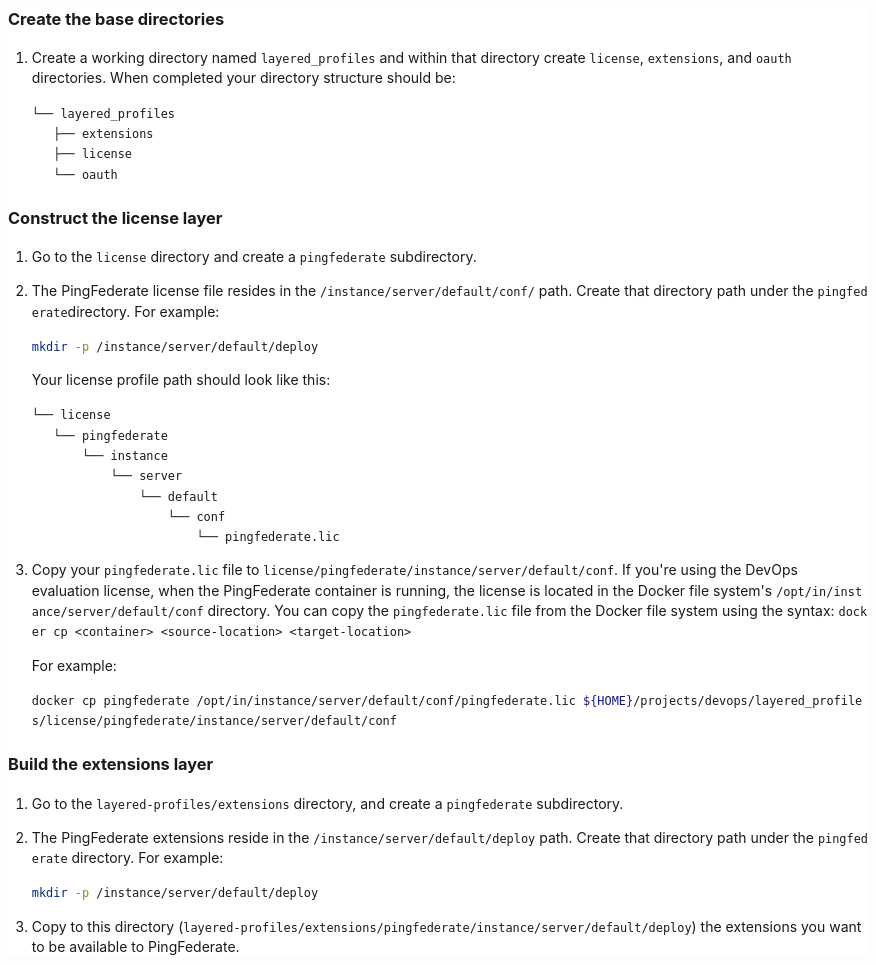 ### Create the base directories

1. Create a working directory named `layered_profiles` and within that directory create `license`, `extensions`, and `oauth` directories. When completed your directory structure should be:
   ```
   └── layered_profiles
      ├── extensions
      ├── license
      └── oauth
   ```

### Construct the license layer

1. Go to the `license` directory and create a `pingfederate` subdirectory.
2. The PingFederate license file resides in the `/instance/server/default/conf/` path. Create that directory path under the `pingfederate`directory. For example:
   ```bash
   mkdir -p /instance/server/default/deploy
   ```

   Your license profile path should look like this:

   ```
   └── license
      └── pingfederate
          └── instance
              └── server
                  └── default
                      └── conf
                          └── pingfederate.lic
   ```

3. Copy your `pingfederate.lic` file to `license/pingfederate/instance/server/default/conf`. If you're using the DevOps evaluation license, when the PingFederate container is running, the license is located in the Docker file system's `/opt/in/instance/server/default/conf` directory. You can copy the `pingfederate.lic` file from the Docker file system using the syntax:
   `docker cp <container> <source-location> <target-location>`

   For example:

   ```bash
   docker cp pingfederate /opt/in/instance/server/default/conf/pingfederate.lic ${HOME}/projects/devops/layered_profiles/license/pingfederate/instance/server/default/conf
   ```

### Build the extensions layer

1. Go to the `layered-profiles/extensions` directory, and create a `pingfederate` subdirectory.
2. The PingFederate extensions reside in the `/instance/server/default/deploy` path. Create that directory path under the `pingfederate` directory. For example:
   ```bash
   mkdir -p /instance/server/default/deploy
   ```

3. Copy to this directory (`layered-profiles/extensions/pingfederate/instance/server/default/deploy`) the extensions you want to be available to PingFederate.
